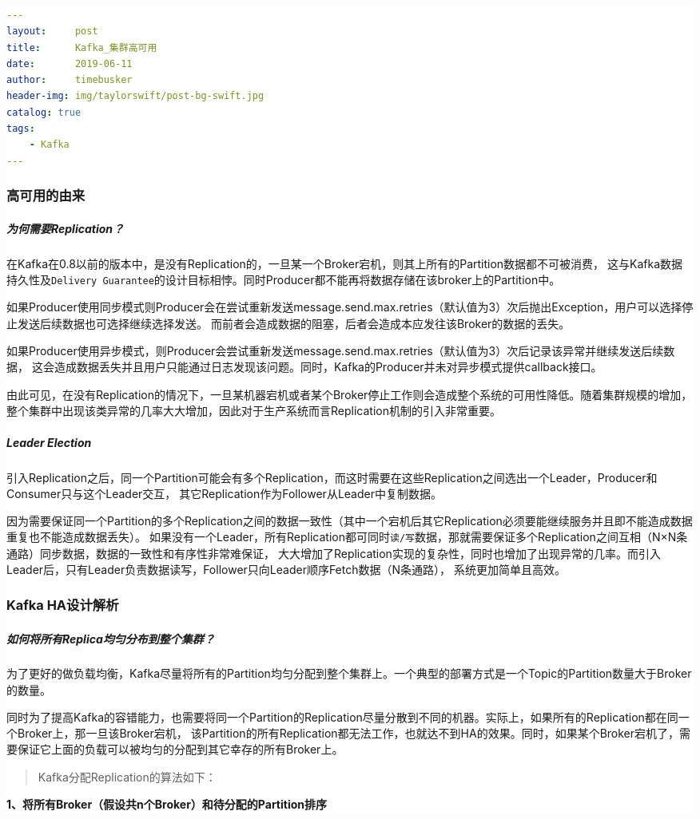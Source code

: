 ```yaml
---
layout:     post
title:      Kafka_集群高可用
date:       2019-06-11
author:     timebusker
header-img: img/taylorswift/post-bg-swift.jpg
catalog: true
tags:
    - Kafka
---  
```


### 高可用的由来

##### 为何需要Replication？

在Kafka在0.8以前的版本中，是没有Replication的，一旦某一个Broker宕机，则其上所有的Partition数据都不可被消费，
这与Kafka数据持久性及`Delivery Guarantee`的设计目标相悖。同时Producer都不能再将数据存储在该broker上的Partition中。

如果Producer使用同步模式则Producer会在尝试重新发送message.send.max.retries（默认值为3）次后抛出Exception，用户可以选择停止发送后续数据也可选择继续选择发送。
而前者会造成数据的阻塞，后者会造成本应发往该Broker的数据的丢失。

如果Producer使用异步模式，则Producer会尝试重新发送message.send.max.retries（默认值为3）次后记录该异常并继续发送后续数据，
这会造成数据丢失并且用户只能通过日志发现该问题。同时，Kafka的Producer并未对异步模式提供callback接口。

由此可见，在没有Replication的情况下，一旦某机器宕机或者某个Broker停止工作则会造成整个系统的可用性降低。随着集群规模的增加，
整个集群中出现该类异常的几率大大增加，因此对于生产系统而言Replication机制的引入非常重要。

##### Leader Election

引入Replication之后，同一个Partition可能会有多个Replication，而这时需要在这些Replication之间选出一个Leader，Producer和Consumer只与这个Leader交互，
其它Replication作为Follower从Leader中复制数据。

因为需要保证同一个Partition的多个Replication之间的数据一致性（其中一个宕机后其它Replication必须要能继续服务并且即不能造成数据重复也不能造成数据丢失）。
如果没有一个Leader，所有Replication都可同时`读/写`数据，那就需要保证多个Replication之间互相（N×N条通路）同步数据，数据的一致性和有序性非常难保证，
大大增加了Replication实现的复杂性，同时也增加了出现异常的几率。而引入Leader后，只有Leader负责数据读写，Follower只向Leader顺序Fetch数据（N条通路），
系统更加简单且高效。


### Kafka HA设计解析

##### 如何将所有Replica均匀分布到整个集群？

为了更好的做负载均衡，Kafka尽量将所有的Partition均匀分配到整个集群上。一个典型的部署方式是一个Topic的Partition数量大于Broker的数量。

同时为了提高Kafka的容错能力，也需要将同一个Partition的Replication尽量分散到不同的机器。实际上，如果所有的Replication都在同一个Broker上，那一旦该Broker宕机，
该Partition的所有Replication都无法工作，也就达不到HA的效果。同时，如果某个Broker宕机了，需要保证它上面的负载可以被均匀的分配到其它幸存的所有Broker上。

> Kafka分配Replication的算法如下：

**1、将所有Broker（假设共n个Broker）和待分配的Partition排序**
